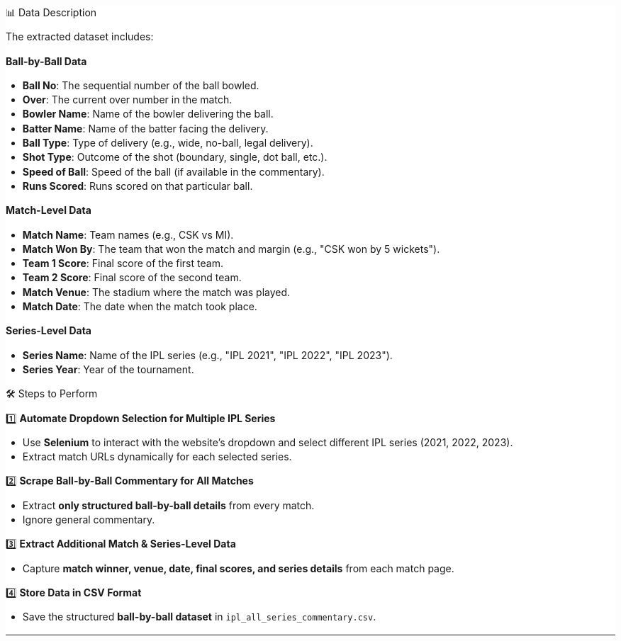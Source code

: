  📊 Data Description  

The extracted dataset includes:  

 **Ball-by-Ball Data**  
- **Ball No**: The sequential number of the ball bowled.  
- **Over**: The current over number in the match.  
- **Bowler Name**: Name of the bowler delivering the ball.  
- **Batter Name**: Name of the batter facing the delivery.  
- **Ball Type**: Type of delivery (e.g., wide, no-ball, legal delivery).  
- **Shot Type**: Outcome of the shot (boundary, single, dot ball, etc.).  
- **Speed of Ball**: Speed of the ball (if available in the commentary).  
- **Runs Scored**: Runs scored on that particular ball.  

 **Match-Level Data**  
- **Match Name**: Team names (e.g., CSK vs MI).  
- **Match Won By**: The team that won the match and margin (e.g., "CSK won by 5 wickets").  
- **Team 1 Score**: Final score of the first team.  
- **Team 2 Score**: Final score of the second team.  
- **Match Venue**: The stadium where the match was played.  
- **Match Date**: The date when the match took place.  

 **Series-Level Data**  
- **Series Name**: Name of the IPL series (e.g., "IPL 2021", "IPL 2022", "IPL 2023").  
- **Series Year**: Year of the tournament.  

🛠️ Steps to Perform  

1️⃣ **Automate Dropdown Selection for Multiple IPL Series**  
   - Use **Selenium** to interact with the website’s dropdown and select different IPL series (2021, 2022, 2023).  
   - Extract match URLs dynamically for each selected series.  

2️⃣ **Scrape Ball-by-Ball Commentary for All Matches**  
   - Extract **only structured ball-by-ball details** from every match.  
   - Ignore general commentary.  

3️⃣ **Extract Additional Match & Series-Level Data**  
   - Capture **match winner, venue, date, final scores, and series details** from each match page.  

4️⃣ **Store Data in CSV Format**  
   - Save the structured **ball-by-ball dataset** in `ipl_all_series_commentary.csv`.  

---


